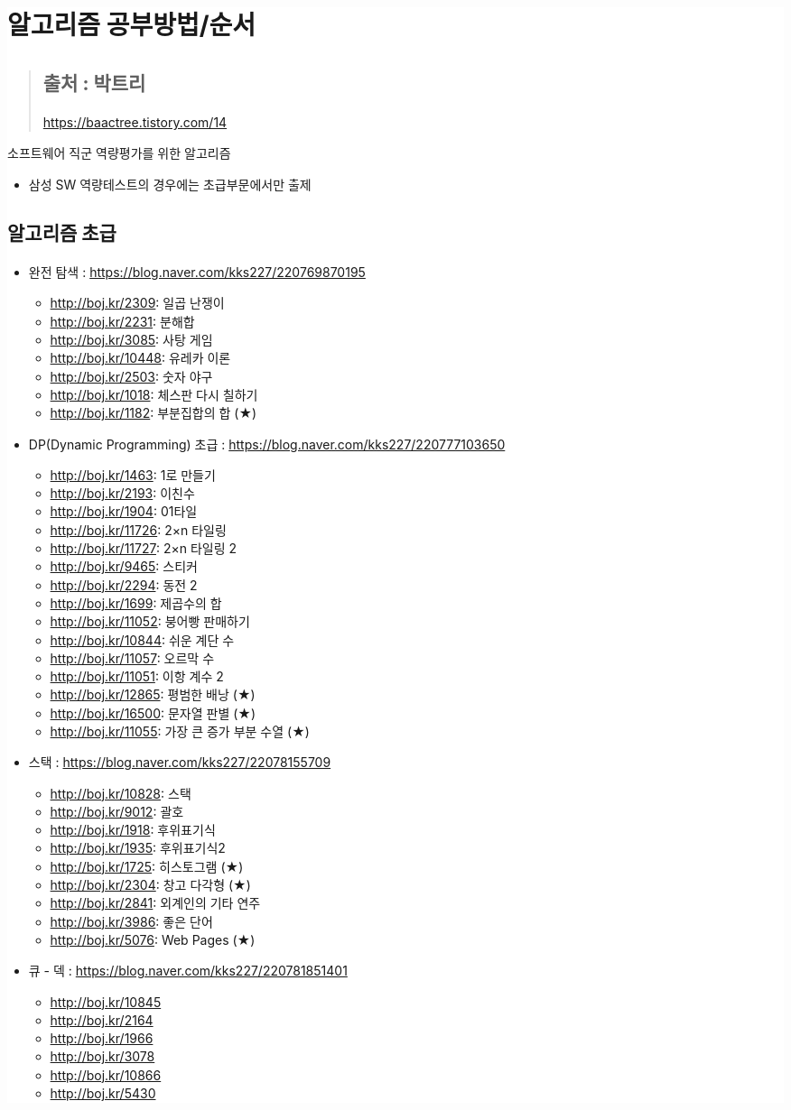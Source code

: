 # 알고리즘 공부방법/순서

> ## 출처 : 박트리
> https://baactree.tistory.com/14

소프트웨어 직군 역량평가를 위한 알고리즘
- 삼성 SW 역량테스트의 경우에는 초급부문에서만 출제

## 알고리즘 초급

- 완전 탐색 : https://blog.naver.com/kks227/220769870195
	- http://boj.kr/2309: 일곱 난쟁이
	- http://boj.kr/2231: 분해합
	- http://boj.kr/3085: 사탕 게임
	- http://boj.kr/10448: 유레카 이론
	- http://boj.kr/2503: 숫자 야구
	- http://boj.kr/1018: 체스판 다시 칠하기
	- http://boj.kr/1182: 부분집합의 합 (★)

- DP(Dynamic Programming) 초급 : https://blog.naver.com/kks227/220777103650
	- http://boj.kr/1463: 1로 만들기
	- http://boj.kr/2193: 이친수
	- http://boj.kr/1904: 01타일
	- http://boj.kr/11726: 2×n 타일링
	- http://boj.kr/11727: 2×n 타일링 2
	- http://boj.kr/9465: 스티커
	- http://boj.kr/2294: 동전 2
	- http://boj.kr/1699: 제곱수의 합
	- http://boj.kr/11052: 붕어빵 판매하기
	- http://boj.kr/10844: 쉬운 계단 수
	- http://boj.kr/11057: 오르막 수
	- http://boj.kr/11051: 이항 계수 2
	- http://boj.kr/12865: 평범한 배낭 (★)
	- http://boj.kr/16500: 문자열 판별 (★)
	- http://boj.kr/11055: 가장 큰 증가 부분 수열 (★)

- 스택 : https://blog.naver.com/kks227/22078155709
	- http://boj.kr/10828: 스택
	- http://boj.kr/9012: 괄호
	- http://boj.kr/1918: 후위표기식
	- http://boj.kr/1935: 후위표기식2
	- http://boj.kr/1725: 히스토그램 (★)
	- http://boj.kr/2304: 창고 다각형 (★)
	- http://boj.kr/2841: 외계인의 기타 연주
	- http://boj.kr/3986: 좋은 단어
	- http://boj.kr/5076: Web Pages (★)

- 큐 - 덱 : https://blog.naver.com/kks227/220781851401
	- http://boj.kr/10845
	- http://boj.kr/2164
	- http://boj.kr/1966
	- http://boj.kr/3078
	- http://boj.kr/10866
	- http://boj.kr/5430
